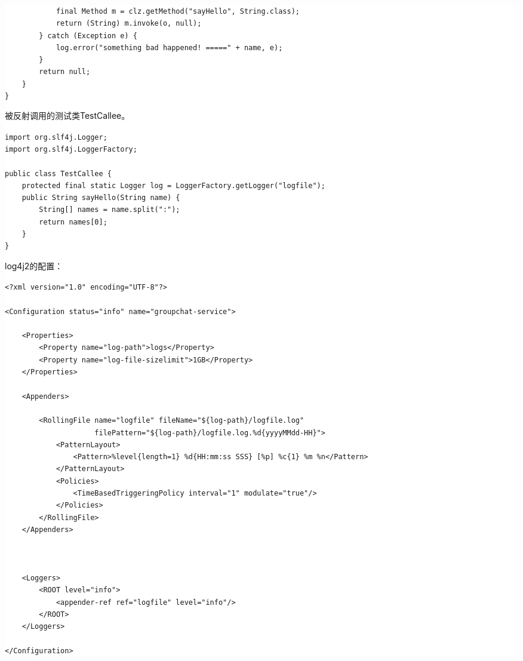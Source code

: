 ```
            final Method m = clz.getMethod("sayHello", String.class);
            return (String) m.invoke(o, null);
        } catch (Exception e) {
            log.error("something bad happened! =====" + name, e);
        }
        return null;
    }
}
```

被反射调用的测试类TestCallee。

```
import org.slf4j.Logger;
import org.slf4j.LoggerFactory;

public class TestCallee {
    protected final static Logger log = LoggerFactory.getLogger("logfile");
    public String sayHello(String name) {
        String[] names = name.split(":");
        return names[0];
    }
}
```

log4j2的配置：

```
<?xml version="1.0" encoding="UTF-8"?>

<Configuration status="info" name="groupchat-service">

    <Properties>
        <Property name="log-path">logs</Property>
        <Property name="log-file-sizelimit">1GB</Property>
    </Properties>

    <Appenders>

        <RollingFile name="logfile" fileName="${log-path}/logfile.log"
                     filePattern="${log-path}/logfile.log.%d{yyyyMMdd-HH}">
            <PatternLayout>
                <Pattern>%level{length=1} %d{HH:mm:ss SSS} [%p] %c{1} %m %n</Pattern>
            </PatternLayout>
            <Policies>
                <TimeBasedTriggeringPolicy interval="1" modulate="true"/>
            </Policies>
        </RollingFile>
    </Appenders>



    <Loggers>
        <ROOT level="info">
            <appender-ref ref="logfile" level="info"/>
        </ROOT>
    </Loggers>

</Configuration>
```
